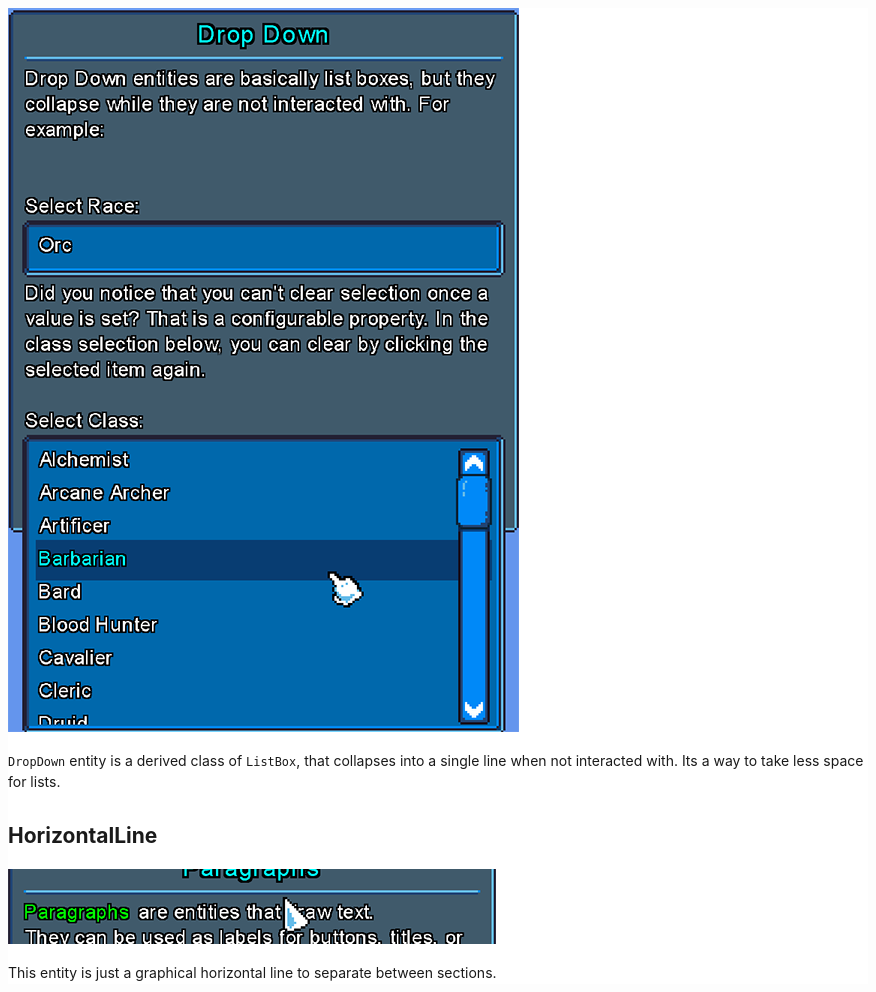 ![Button Image](ReadmeAssets/entity-dropdown.png)

`DropDown` entity is a derived class of `ListBox`, that collapses into a single line when not interacted with.
Its a way to take less space for lists.

## HorizontalLine

![Button Image](ReadmeAssets/entity-hl.png)

This entity is just a graphical horizontal line to separate between sections.
